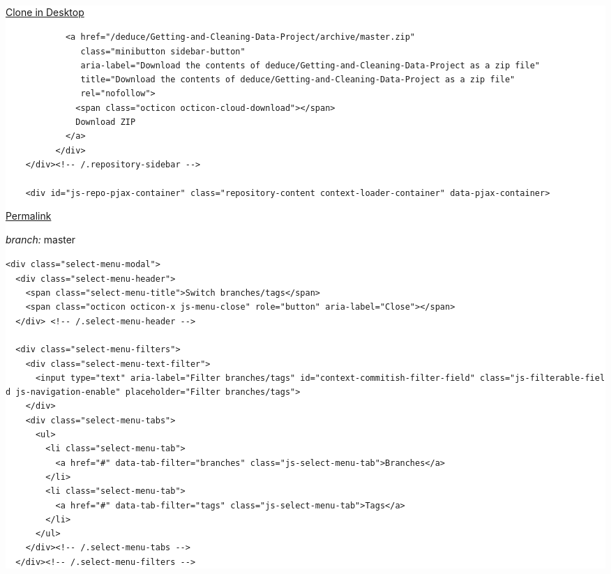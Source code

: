 
  <a href="github-windows://openRepo/https://github.com/deduce/Getting-and-Cleaning-Data-Project" class="minibutton sidebar-button" title="Save deduce/Getting-and-Cleaning-Data-Project to your computer and use it in GitHub Desktop." aria-label="Save deduce/Getting-and-Cleaning-Data-Project to your computer and use it in GitHub Desktop.">
    <span class="octicon octicon-device-desktop"></span>
    Clone in Desktop
  </a>

                <a href="/deduce/Getting-and-Cleaning-Data-Project/archive/master.zip"
                   class="minibutton sidebar-button"
                   aria-label="Download the contents of deduce/Getting-and-Cleaning-Data-Project as a zip file"
                   title="Download the contents of deduce/Getting-and-Cleaning-Data-Project as a zip file"
                   rel="nofollow">
                  <span class="octicon octicon-cloud-download"></span>
                  Download ZIP
                </a>
              </div>
        </div><!-- /.repository-sidebar -->

        <div id="js-repo-pjax-container" class="repository-content context-loader-container" data-pjax-container>
          

<a href="/deduce/Getting-and-Cleaning-Data-Project/blob/1d593deea182fce8762ac0f4614f2edc2d6cd67d/README.md" class="hidden js-permalink-shortcut" data-hotkey="y">Permalink</a>



<div class="file-navigation js-zeroclipboard-container">
  
<div class="select-menu js-menu-container js-select-menu left">
  <span class="minibutton select-menu-button js-menu-target css-truncate" data-hotkey="w"
    data-master-branch="master"
    data-ref="master"
    title="master"
    role="button" aria-label="Switch branches or tags" tabindex="0" aria-haspopup="true">
    <span class="octicon octicon-git-branch"></span>
    <i>branch:</i>
    <span class="js-select-button css-truncate-target">master</span>
  </span>

  <div class="select-menu-modal-holder js-menu-content js-navigation-container" data-pjax aria-hidden="true">

    <div class="select-menu-modal">
      <div class="select-menu-header">
        <span class="select-menu-title">Switch branches/tags</span>
        <span class="octicon octicon-x js-menu-close" role="button" aria-label="Close"></span>
      </div> <!-- /.select-menu-header -->

      <div class="select-menu-filters">
        <div class="select-menu-text-filter">
          <input type="text" aria-label="Filter branches/tags" id="context-commitish-filter-field" class="js-filterable-field js-navigation-enable" placeholder="Filter branches/tags">
        </div>
        <div class="select-menu-tabs">
          <ul>
            <li class="select-menu-tab">
              <a href="#" data-tab-filter="branches" class="js-select-menu-tab">Branches</a>
            </li>
            <li class="select-menu-tab">
              <a href="#" data-tab-filter="tags" class="js-select-menu-tab">Tags</a>
            </li>
          </ul>
        </div><!-- /.select-menu-tabs -->
      </div><!-- /.select-menu-filters -->
